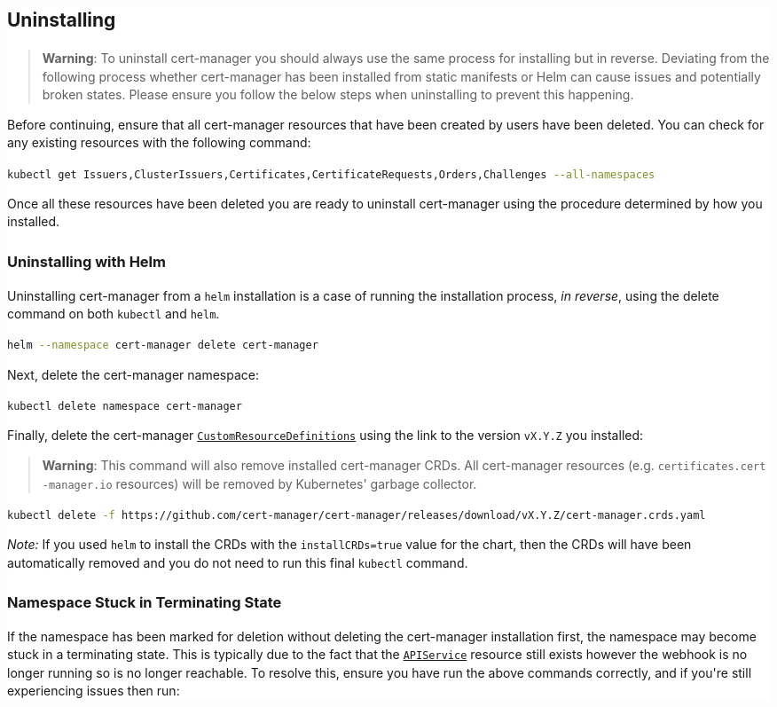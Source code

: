 ## Uninstalling

> **Warning**: To uninstall cert-manager you should always use the same process for
> installing but in reverse. Deviating from the following process whether
> cert-manager has been installed from static manifests or Helm can cause issues
> and potentially broken states. Please ensure you follow the below steps when
> uninstalling to prevent this happening.

Before continuing, ensure that all cert-manager resources that have been created
by users have been deleted. You can check for any existing resources with the
following command:

```bash
kubectl get Issuers,ClusterIssuers,Certificates,CertificateRequests,Orders,Challenges --all-namespaces
```

Once all these resources have been deleted you are ready to uninstall
cert-manager using the procedure determined by how you installed.

### Uninstalling with Helm

Uninstalling cert-manager from a `helm` installation is a case of running the
installation process, *in reverse*, using the delete command on both `kubectl`
and `helm`.

```bash
helm --namespace cert-manager delete cert-manager
```

Next, delete the cert-manager namespace:

```bash
kubectl delete namespace cert-manager
```

Finally, delete the cert-manager
[`CustomResourceDefinitions`](https://kubernetes.io/docs/concepts/extend-kubernetes/api-extension/custom-resources/)
using the link to the version `vX.Y.Z` you installed:
> **Warning**: This command will also remove installed cert-manager CRDs. All
> cert-manager resources (e.g. `certificates.cert-manager.io` resources) will
> be removed by Kubernetes' garbage collector.

```bash
kubectl delete -f https://github.com/cert-manager/cert-manager/releases/download/vX.Y.Z/cert-manager.crds.yaml
```

*Note:* If you used `helm` to install the CRDs with the `installCRDs=true`
value for the chart, then the CRDs will have been automatically removed and
you do not need to run this final `kubectl` command.

### Namespace Stuck in Terminating State

If the namespace has been marked for deletion without deleting the cert-manager
installation first, the namespace may become stuck in a terminating state. This
is typically due to the fact that the [`APIService`](https://kubernetes.io/docs/tasks/access-kubernetes-api/setup-extension-api-server) resource still exists
however the webhook is no longer running so is no longer reachable. To resolve
this, ensure you have run the above commands correctly, and if you're still
experiencing issues then run:
